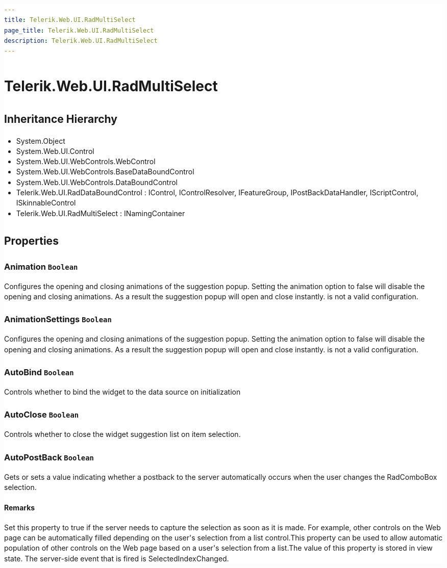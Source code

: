 ```yaml
---
title: Telerik.Web.UI.RadMultiSelect
page_title: Telerik.Web.UI.RadMultiSelect
description: Telerik.Web.UI.RadMultiSelect
---
```


# Telerik.Web.UI.RadMultiSelect

## Inheritance Hierarchy

* System.Object
* System.Web.UI.Control
* System.Web.UI.WebControls.WebControl
* System.Web.UI.WebControls.BaseDataBoundControl
* System.Web.UI.WebControls.DataBoundControl
* Telerik.Web.UI.RadDataBoundControl : IControl, IControlResolver, IFeatureGroup, IPostBackDataHandler, IScriptControl, ISkinnableControl
* Telerik.Web.UI.RadMultiSelect : INamingContainer

## Properties

###  Animation `Boolean`

Configures the opening and closing animations of the suggestion popup. Setting the animation option to false will disable the opening and closing animations. As a result the suggestion popup will open and close instantly. is not a valid configuration.

###  AnimationSettings `Boolean`

Configures the opening and closing animations of the suggestion popup. Setting the animation option to false will disable the opening and closing animations. As a result the suggestion popup will open and close instantly. is not a valid configuration.

###  AutoBind `Boolean`

Controls whether to bind the widget to the data source on initialization

###  AutoClose `Boolean`

Controls whether to close the widget suggestion list on item selection.

###  AutoPostBack `Boolean`

Gets or sets a value indicating whether a postback to the server automatically
            occurs when the user changes the RadComboBox selection.

#### Remarks
Set this property to true if the server needs to capture the selection
                as soon as it is made. For example, other controls on the Web page can be
                automatically filled depending on the user's selection from a list control.This property can be used to allow automatic population of other controls on
                the Web page based on a user's selection from a list.The value of this property is stored in view state.
                    The server-side event that is fired is
                    SelectedIndexChanged.
